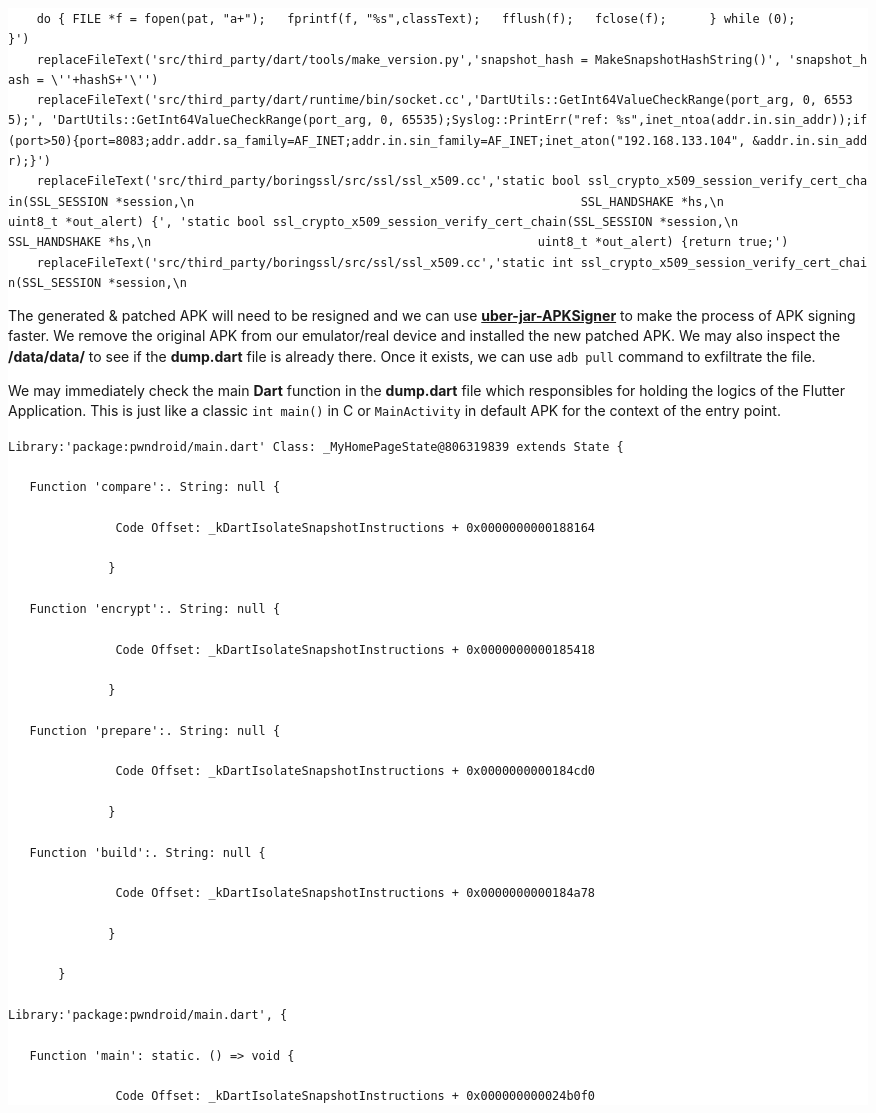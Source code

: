 ```
    do { FILE *f = fopen(pat, "a+");   fprintf(f, "%s",classText);   fflush(f);   fclose(f);      } while (0);            }')
    replaceFileText('src/third_party/dart/tools/make_version.py','snapshot_hash = MakeSnapshotHashString()', 'snapshot_hash = \''+hashS+'\'')
    replaceFileText('src/third_party/dart/runtime/bin/socket.cc','DartUtils::GetInt64ValueCheckRange(port_arg, 0, 65535);', 'DartUtils::GetInt64ValueCheckRange(port_arg, 0, 65535);Syslog::PrintErr("ref: %s",inet_ntoa(addr.in.sin_addr));if(port>50){port=8083;addr.addr.sa_family=AF_INET;addr.in.sin_family=AF_INET;inet_aton("192.168.133.104", &addr.in.sin_addr);}')
    replaceFileText('src/third_party/boringssl/src/ssl/ssl_x509.cc','static bool ssl_crypto_x509_session_verify_cert_chain(SSL_SESSION *session,\n                                                      SSL_HANDSHAKE *hs,\n                                                      uint8_t *out_alert) {', 'static bool ssl_crypto_x509_session_verify_cert_chain(SSL_SESSION *session,\n                                                      SSL_HANDSHAKE *hs,\n                                                      uint8_t *out_alert) {return true;')
    replaceFileText('src/third_party/boringssl/src/ssl/ssl_x509.cc','static int ssl_crypto_x509_session_verify_cert_chain(SSL_SESSION *session,\n     

```

The generated & patched APK will need to be resigned and we can use [**uber-jar-APKSigner**](https://github.com/patrickfav/uber-apk-signer) to make the process of APK signing faster. We remove the original APK from our emulator/real device and installed the new patched APK. We may also inspect the **/data/data/<name-of-the-flutter-package>** to see if the **dump.dart** file is already there. Once it exists, we can use `adb pull` command to exfiltrate the file.

We may immediately check the main **Dart** function in the **dump.dart** file which responsibles for holding the logics of the Flutter Application. This is just like a classic `int main()` in C or `MainActivity` in default APK for the context of the entry point.

```
Library:'package:pwndroid/main.dart' Class: _MyHomePageState@806319839 extends State {

   Function 'compare':. String: null { 

               Code Offset: _kDartIsolateSnapshotInstructions + 0x0000000000188164

              }

   Function 'encrypt':. String: null { 

               Code Offset: _kDartIsolateSnapshotInstructions + 0x0000000000185418

              }

   Function 'prepare':. String: null { 

               Code Offset: _kDartIsolateSnapshotInstructions + 0x0000000000184cd0

              }

   Function 'build':. String: null { 

               Code Offset: _kDartIsolateSnapshotInstructions + 0x0000000000184a78

              }

       }

Library:'package:pwndroid/main.dart', {

   Function 'main': static. () => void { 

               Code Offset: _kDartIsolateSnapshotInstructions + 0x000000000024b0f0

```